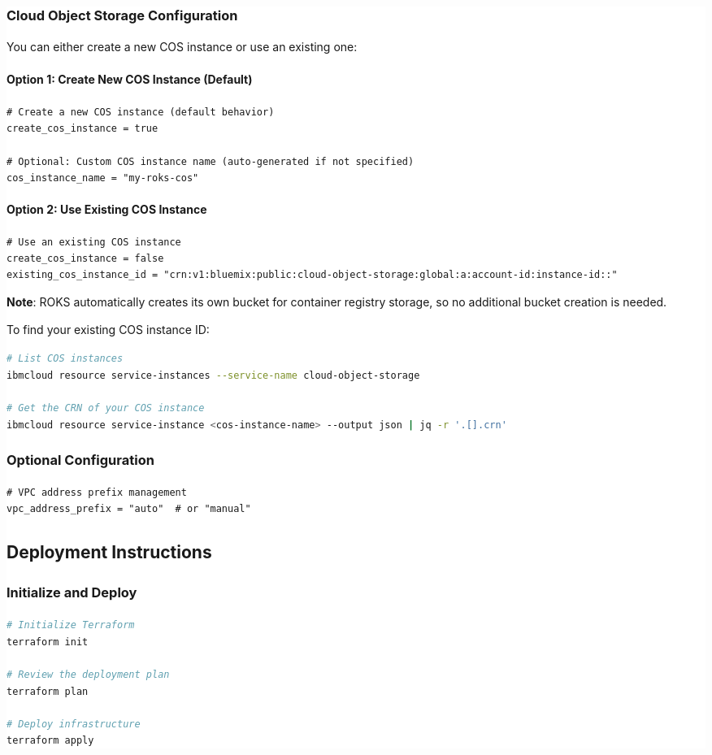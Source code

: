 ### Cloud Object Storage Configuration

You can either create a new COS instance or use an existing one:

#### Option 1: Create New COS Instance (Default)

```hcl
# Create a new COS instance (default behavior)
create_cos_instance = true

# Optional: Custom COS instance name (auto-generated if not specified)
cos_instance_name = "my-roks-cos"
```

#### Option 2: Use Existing COS Instance

```hcl
# Use an existing COS instance
create_cos_instance = false
existing_cos_instance_id = "crn:v1:bluemix:public:cloud-object-storage:global:a:account-id:instance-id::"
```

**Note**: ROKS automatically creates its own bucket for container registry storage, so no additional bucket creation is needed.

To find your existing COS instance ID:

```bash
# List COS instances
ibmcloud resource service-instances --service-name cloud-object-storage

# Get the CRN of your COS instance
ibmcloud resource service-instance <cos-instance-name> --output json | jq -r '.[].crn'
```

### Optional Configuration

```hcl
# VPC address prefix management
vpc_address_prefix = "auto"  # or "manual"
```

## Deployment Instructions

### Initialize and Deploy

```bash
# Initialize Terraform
terraform init

# Review the deployment plan
terraform plan

# Deploy infrastructure
terraform apply
```
